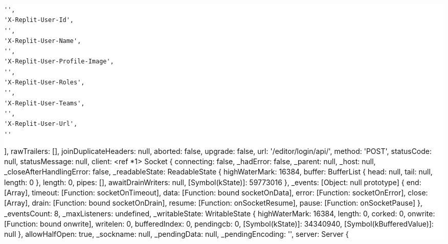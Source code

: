     '',
    'X-Replit-User-Id',
    '',
    'X-Replit-User-Name',
    '',
    'X-Replit-User-Profile-Image',
    '',
    'X-Replit-User-Roles',
    '',
    'X-Replit-User-Teams',
    '',
    'X-Replit-User-Url',
    ''
  ],
  rawTrailers: [],
  joinDuplicateHeaders: null,
  aborted: false,
  upgrade: false,
  url: '/editor/login/api/',
  method: 'POST',
  statusCode: null,
  statusMessage: null,
  client: <ref *1> Socket {
    connecting: false,
    _hadError: false,
    _parent: null,
    _host: null,
    _closeAfterHandlingError: false,
    _readableState: ReadableState {
      highWaterMark: 16384,
      buffer: BufferList { head: null, tail: null, length: 0 },
      length: 0,
      pipes: [],
      awaitDrainWriters: null,
      [Symbol(kState)]: 59773016
    },
    _events: [Object: null prototype] {
      end: [Array],
      timeout: [Function: socketOnTimeout],
      data: [Function: bound socketOnData],
      error: [Function: socketOnError],
      close: [Array],
      drain: [Function: bound socketOnDrain],
      resume: [Function: onSocketResume],
      pause: [Function: onSocketPause]
    },
    _eventsCount: 8,
    _maxListeners: undefined,
    _writableState: WritableState {
      highWaterMark: 16384,
      length: 0,
      corked: 0,
      onwrite: [Function: bound onwrite],
      writelen: 0,
      bufferedIndex: 0,
      pendingcb: 0,
      [Symbol(kState)]: 34340940,
      [Symbol(kBufferedValue)]: null
    },
    allowHalfOpen: true,
    _sockname: null,
    _pendingData: null,
    _pendingEncoding: '',
    server: Server {

  [Symbol(kCapture)]: false,
  [Symbol(kHeaders)]: {
  [Symbol(kHeadersCount)]: 54,
  [Symbol(kTrailers)]: null,
  [Symbol(kTrailersCount)]: 0
  [Symbol(kCapture)]: false,
  [Symbol(kHeaders)]: {
  [Symbol(kHeadersCount)]: 54,
  [Symbol(kTrailers)]: null,